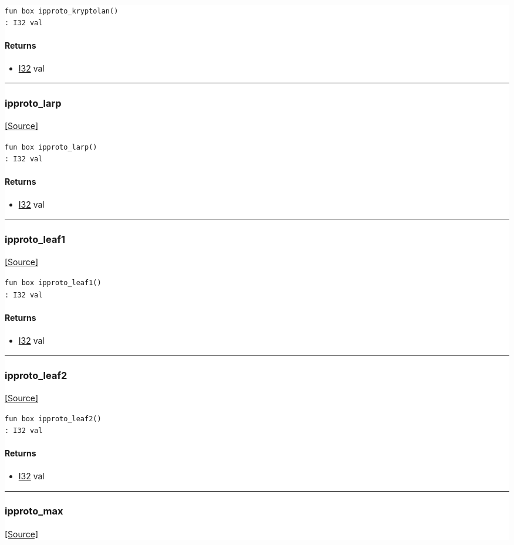 
```pony
fun box ipproto_kryptolan()
: I32 val
```

#### Returns

* [I32](builtin-I32.md) val

---

### ipproto_larp
<span class="source-link">[[Source]](src/net/ossockopt.md#L135)</span>


```pony
fun box ipproto_larp()
: I32 val
```

#### Returns

* [I32](builtin-I32.md) val

---

### ipproto_leaf1
<span class="source-link">[[Source]](src/net/ossockopt.md#L136)</span>


```pony
fun box ipproto_leaf1()
: I32 val
```

#### Returns

* [I32](builtin-I32.md) val

---

### ipproto_leaf2
<span class="source-link">[[Source]](src/net/ossockopt.md#L137)</span>


```pony
fun box ipproto_leaf2()
: I32 val
```

#### Returns

* [I32](builtin-I32.md) val

---

### ipproto_max
<span class="source-link">[[Source]](src/net/ossockopt.md#L138)</span>
